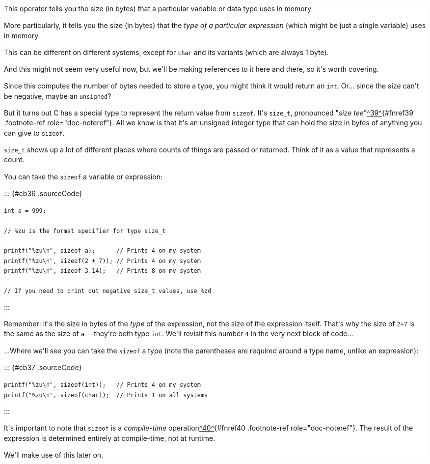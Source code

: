 This operator tells you the size (in bytes) that a particular variable or data type uses in memory.

More particularly, it tells you the size (in bytes) that the *type of a particular expression* (which might be just a single variable) uses in memory.

This can be different on different systems, except for `char` and its variants (which are always 1 byte).

And this might not seem very useful now, but we'll be making references to it here and there, so it's worth covering.

Since this computes the number of bytes needed to store a type, you might think it would return an `int`. Or... since the size can't be negative, maybe an `unsigned`?

But it turns out C has a special type to represent the return value from `sizeof`. It's `size_t`, pronounced "*size tee*"[^39^](#fn39){#fnref39 .footnote-ref role="doc-noteref"}. All we know is that it's an unsigned integer type that can hold the size in bytes of anything you can give to `sizeof`.

`size_t` shows up a lot of different places where counts of things are passed or returned. Think of it as a value that represents a count.

You can take the `sizeof` a variable or expression:

::: {#cb36 .sourceCode}

```{.sourceCode .c}
int a = 999;

// %zu is the format specifier for type size_t

printf("%zu\n", sizeof a);      // Prints 4 on my system
printf("%zu\n", sizeof(2 + 7)); // Prints 4 on my system
printf("%zu\n", sizeof 3.14);   // Prints 8 on my system

// If you need to print out negative size_t values, use %zd
```

:::

Remember: it's the size in bytes of the *type* of the expression, not the size of the expression itself. That's why the size of `2+7` is the same as the size of `a`---they're both type `int`. We'll revisit this number `4` in the very next block of code...

...Where we'll see you can take the `sizeof` a type (note the parentheses are required around a type name, unlike an expression):

::: {#cb37 .sourceCode}

```{.sourceCode .c}
printf("%zu\n", sizeof(int));   // Prints 4 on my system
printf("%zu\n", sizeof(char));  // Prints 1 on all systems
```

:::

It's important to note that `sizeof` is a *compile-time* operation[^40^](#fn40){#fnref40 .footnote-ref role="doc-noteref"}. The result of the expression is determined entirely at compile-time, not at runtime.

We'll make use of this later on.
